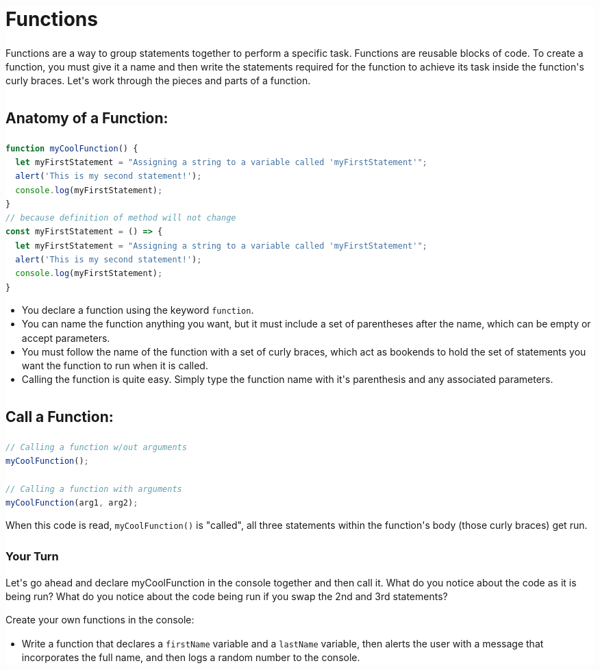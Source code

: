 # Functions
Functions are a way to group statements together to perform a specific task. Functions are reusable blocks of code. To create a function, you must give it a name and then write the statements required for the function to achieve its task inside the function's curly braces. Let's work through the pieces and parts of a function.

## Anatomy of a Function:
```javascript
function myCoolFunction() {
  let myFirstStatement = "Assigning a string to a variable called 'myFirstStatement'";
  alert('This is my second statement!');
  console.log(myFirstStatement);
}
// because definition of method will not change
const myFirstStatement = () => {
  let myFirstStatement = "Assigning a string to a variable called 'myFirstStatement'";
  alert('This is my second statement!');
  console.log(myFirstStatement);
}
```

- You declare a function using the keyword `function`.
- You can name the function anything you want, but it must include a set of parentheses after the name, which can be empty or accept parameters.
- You must follow the name of the function with a set of curly braces, which act as bookends to hold the set of statements you want the function to run when it is called.
- Calling the function is quite easy. Simply type the function name with it's parenthesis and any associated parameters.

## Call a Function:
```javascript
// Calling a function w/out arguments
myCoolFunction();

// Calling a function with arguments
myCoolFunction(arg1, arg2);
```

When this code is read, `myCoolFunction()` is "called", all three statements within the function's body (those curly braces) get run.

### Your Turn
Let's go ahead and declare myCoolFunction in the console together and then call it. What do you notice about the code as it is being run? What do you notice about the code being run if you swap the 2nd and 3rd statements?

Create your own functions in the console:

- Write a function that declares a `firstName` variable and a `lastName` variable, then alerts the user with a message that incorporates the full name, and then logs a random number to the console.

